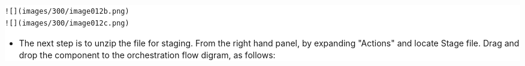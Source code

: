 	![](images/300/image012b.png)
	![](images/300/image012c.png)

- The next step is to unzip the file for staging. From the right hand panel, by expanding "Actions" and locate Stage file. Drag and drop the component to the orchestration flow digram, as follows:
